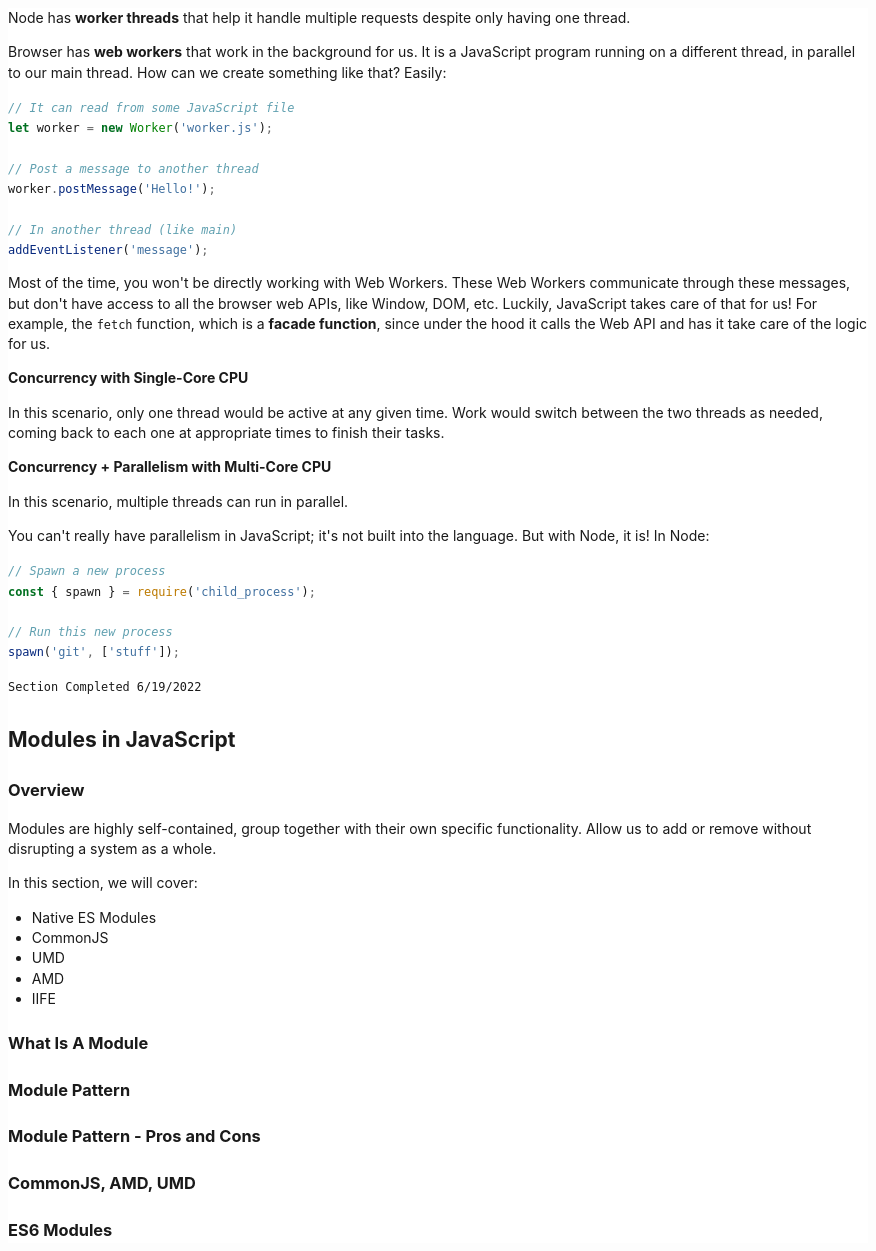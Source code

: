 Node has **worker threads** that help it handle multiple requests despite only having one thread.

Browser has **web workers** that work in the background for us. It is a JavaScript program running on a different thread, in parallel to our main thread. How can we create something like that? Easily:

```js
// It can read from some JavaScript file
let worker = new Worker('worker.js');

// Post a message to another thread
worker.postMessage('Hello!');

// In another thread (like main)
addEventListener('message');
```

Most of the time, you won't be directly working with Web Workers. These Web Workers communicate through these messages, but don't have access to all the browser web APIs, like Window, DOM, etc. Luckily, JavaScript takes care of that for us! For example, the `fetch` function, which is a **facade function**, since under the hood it calls the Web API and has it take care of the logic for us.

**Concurrency with Single-Core CPU**

In this scenario, only one thread would be active at any given time. Work would switch between the two threads as needed, coming back to each one at appropriate times to finish their tasks.

**Concurrency + Parallelism with Multi-Core CPU**

In this scenario, multiple threads can run in parallel.

You can't really have parallelism in JavaScript; it's not built into the language. But with Node, it is! In Node:

```js
// Spawn a new process
const { spawn } = require('child_process');

// Run this new process
spawn('git', ['stuff']);
```

`Section Completed 6/19/2022`

## Modules in JavaScript

### Overview

Modules are highly self-contained, group together with their own specific functionality. Allow us to add or remove without disrupting a system as a whole.

In this section, we will cover:

- Native ES Modules
- CommonJS
- UMD
- AMD
- IIFE

### What Is A Module

### Module Pattern

### Module Pattern - Pros and Cons

### CommonJS, AMD, UMD

### ES6 Modules
